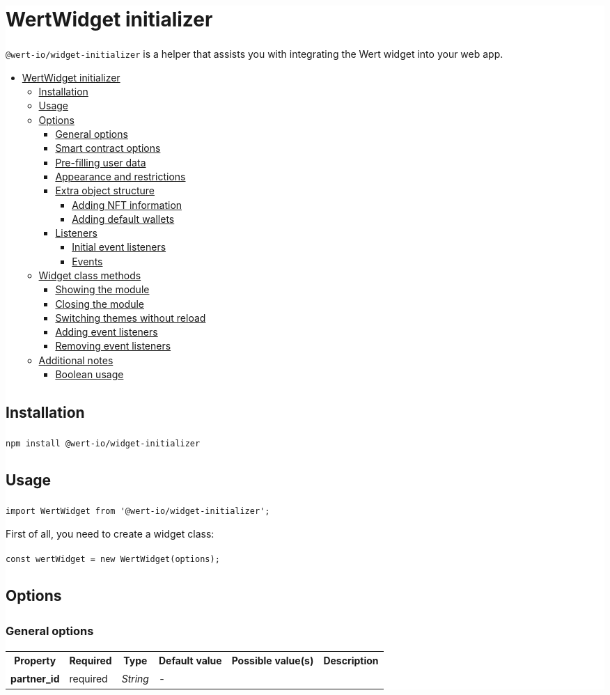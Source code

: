 # WertWidget initializer

`@wert-io/widget-initializer` is a helper that assists you with integrating the Wert widget into your web app.

- [WertWidget initializer](#wertwidget-initializer)
  - [Installation](#installation)
  - [Usage](#usage)
  - [Options](#options)
    - [General options](#general-options)
    - [Smart contract options](#smart-contract-options)
    - [Pre-filling user data](#pre-filling-user-data)
    - [Appearance and restrictions](#appearance-and-restrictions)
    - [Extra object structure](#extra-object-structure)
      - [Adding NFT information](#adding-nft-information)
      - [Adding default wallets](#adding-default-wallets)
    - [Listeners](#listeners)
      - [Initial event listeners](#initial-event-listeners)
      - [Events](#events)
  - [Widget class methods](#widget-class-methods)
    - [Showing the module](#showing-the-module)
    - [Closing the module](#closing-the-module)
    - [Switching themes without reload](#switching-themes-without-reload)
    - [Adding event listeners](#adding-event-listeners)
    - [Removing event listeners](#removing-event-listeners)
  - [Additional notes](#additional-notes)
    - [Boolean usage](#boolean-usage)


## Installation

```
npm install @wert-io/widget-initializer
```

## Usage

```
import WertWidget from '@wert-io/widget-initializer';
```

First of all, you need to create a widget class:

```
const wertWidget = new WertWidget(options);
```

## Options

### General options

<table>
  <tr>
    <th>Property</th>
    <th>Required</th>
    <th>Type</th>
    <th>Default value</th>
    <th>Possible value(s)</th>
    <th>Description</th>
  </tr>
  <tr>
    <td><strong>partner_id</strong></td>
    <td>required</td>
    <td><i>String</i></td>
    <td>-</td>